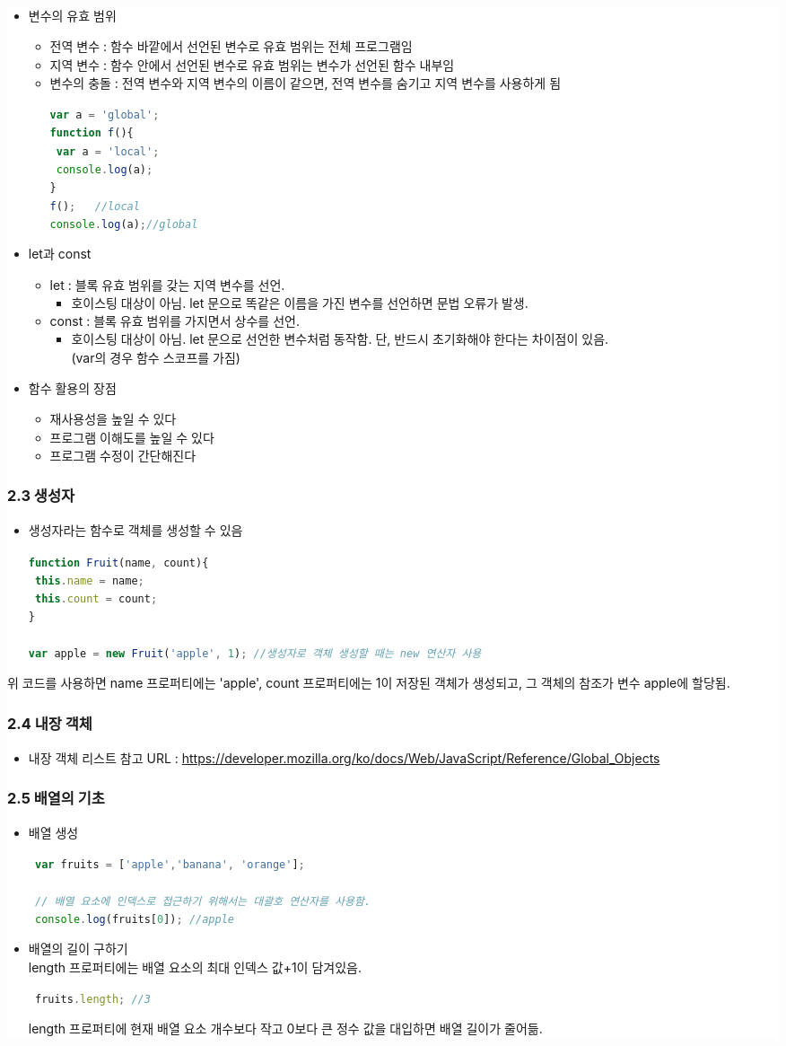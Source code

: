 - 변수의 유효 범위  
  - 전역 변수 : 함수 바깥에서 선언된 변수로 유효 범위는 전체 프로그램임  
  - 지역 변수 : 함수 안에서 선언된 변수로 유효 범위는 변수가 선언된 함수 내부임  
  - 변수의 충돌 : 전역 변수와 지역 변수의 이름이 같으면, 전역 변수를 숨기고 지역 변수를 사용하게 됨
    ```javascript
    var a = 'global';
    function f(){
     var a = 'local';
     console.log(a);
    }
    f();   //local
    console.log(a);//global
    ```



- let과 const
  - let : 블록 유효 범위를 갖는 지역 변수를 선언.  
    - 호이스팅 대상이 아님. let 문으로 똑같은 이름을 가진 변수를 선언하면 문법 오류가 발생.
  - const : 블록 유효 범위를 가지면서 상수를 선언.
    - 호이스팅 대상이 아님. let 문으로 선언한 변수처럼 동작함. 단, 반드시 초기화해야 한다는 차이점이 있음.   
 (var의 경우 함수 스코프를 가짐)   
   
- 함수 활용의 장점
  - 재사용성을 높일 수 있다
  - 프로그램 이해도를 높일 수 있다
  - 프로그램 수정이 간단해진다
  
### 2.3 생성자
 - 생성자라는 함수로 객체를 생성할 수 있음
 
   ```javascript
   function Fruit(name, count){
    this.name = name;
    this.count = count;
   }

   var apple = new Fruit('apple', 1); //생성자로 객체 생성할 때는 new 연산자 사용
   ```
  위 코드를 사용하면 name 프로퍼티에는 'apple', count 프로퍼티에는 1이 저장된 객체가 생성되고, 그 객체의 참조가 변수 apple에 할당됨.
  
### 2.4 내장 객체
 - 내장 객체 리스트
   참고 URL : https://developer.mozilla.org/ko/docs/Web/JavaScript/Reference/Global_Objects
 


### 2.5 배열의 기초
 - 배열 생성
   ```javascript
    var fruits = ['apple','banana', 'orange'];
    
    // 배열 요소에 인덱스로 접근하기 위해서는 대괄호 연산자를 사용함.
    console.log(fruits[0]); //apple
   ```
  - 배열의 길이 구하기  
    length 프로퍼티에는 배열 요소의 최대 인덱스 값+1이 담겨있음.
    ```javascript
     fruits.length; //3
    ```
    length 프로퍼티에 현재 배열 요소 개수보다 작고 0보다 큰 정수 값을 대입하면 배열 길이가 줄어듦. 
    